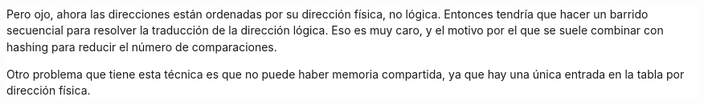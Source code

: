 Pero ojo, ahora las direcciones están ordenadas por su dirección física, no
lógica. Entonces tendría que hacer un barrido secuencial para resolver la
traducción de la dirección lógica. Eso es muy caro, y el motivo por el que se
suele combinar con hashing para reducir el número de comparaciones.

Otro problema que tiene esta técnica es que no puede haber memoria compartida,
ya que hay una única entrada en la tabla por dirección física.
